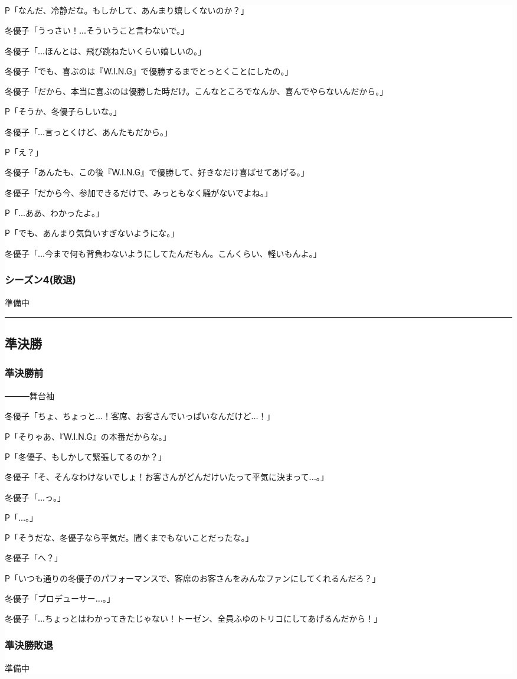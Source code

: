 P「なんだ、冷静だな。もしかして、あんまり嬉しくないのか？」

冬優子「うっさい！...そういうこと言わないで。」

冬優子「...ほんとは、飛び跳ねたいくらい嬉しいの。」

冬優子「でも、喜ぶのは『W.I.N.G』で優勝するまでとっとくことにしたの。」

冬優子「だから、本当に喜ぶのは優勝した時だけ。こんなところでなんか、喜んでやらないんだから。」

P「そうか、冬優子らしいな。」

冬優子「...言っとくけど、あんたもだから。」

P「え？」

冬優子「あんたも、この後『W.I.N.G』で優勝して、好きなだけ喜ばせてあげる。」

冬優子「だから今、参加できるだけで、みっともなく騒がないでよね。」

P「...ああ、わかったよ。」

P「でも、あんまり気負いすぎないようにな。」

冬優子「...今まで何も背負わないようにしてたんだもん。こんくらい、軽いもんよ。」

### シーズン4(敗退)

準備中

---
## 準決勝
### 準決勝前

––––––舞台袖

冬優子「ちょ、ちょっと...！客席、お客さんでいっぱいなんだけど...！」

P「そりゃあ、『W.I.N.G』の本番だからな。」

P「冬優子、もしかして緊張してるのか？」

冬優子「そ、そんなわけないでしょ！お客さんがどんだけいたって平気に決まって...。」

冬優子「...っ。」

P「...。」

P「そうだな、冬優子なら平気だ。聞くまでもないことだったな。」

冬優子「へ？」

P「いつも通りの冬優子のパフォーマンスで、客席のお客さんをみんなファンにしてくれるんだろ？」

冬優子「プロデューサー...。」

冬優子「...ちょっとはわかってきたじゃない！トーゼン、全員ふゆのトリコにしてあげるんだから！」

### 準決勝敗退

準備中
